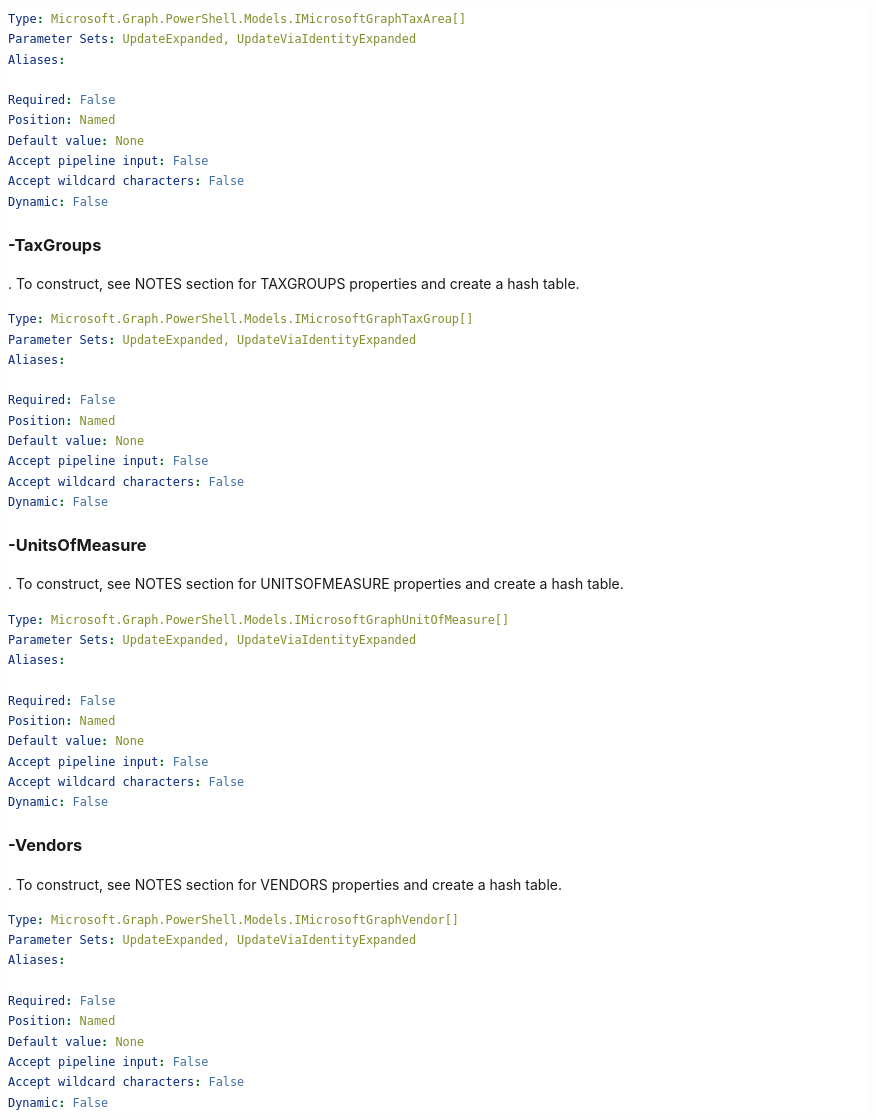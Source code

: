 ```yaml
Type: Microsoft.Graph.PowerShell.Models.IMicrosoftGraphTaxArea[]
Parameter Sets: UpdateExpanded, UpdateViaIdentityExpanded
Aliases:

Required: False
Position: Named
Default value: None
Accept pipeline input: False
Accept wildcard characters: False
Dynamic: False
```

### -TaxGroups
.
To construct, see NOTES section for TAXGROUPS properties and create a hash table.

```yaml
Type: Microsoft.Graph.PowerShell.Models.IMicrosoftGraphTaxGroup[]
Parameter Sets: UpdateExpanded, UpdateViaIdentityExpanded
Aliases:

Required: False
Position: Named
Default value: None
Accept pipeline input: False
Accept wildcard characters: False
Dynamic: False
```

### -UnitsOfMeasure
.
To construct, see NOTES section for UNITSOFMEASURE properties and create a hash table.

```yaml
Type: Microsoft.Graph.PowerShell.Models.IMicrosoftGraphUnitOfMeasure[]
Parameter Sets: UpdateExpanded, UpdateViaIdentityExpanded
Aliases:

Required: False
Position: Named
Default value: None
Accept pipeline input: False
Accept wildcard characters: False
Dynamic: False
```

### -Vendors
.
To construct, see NOTES section for VENDORS properties and create a hash table.

```yaml
Type: Microsoft.Graph.PowerShell.Models.IMicrosoftGraphVendor[]
Parameter Sets: UpdateExpanded, UpdateViaIdentityExpanded
Aliases:

Required: False
Position: Named
Default value: None
Accept pipeline input: False
Accept wildcard characters: False
Dynamic: False
```
